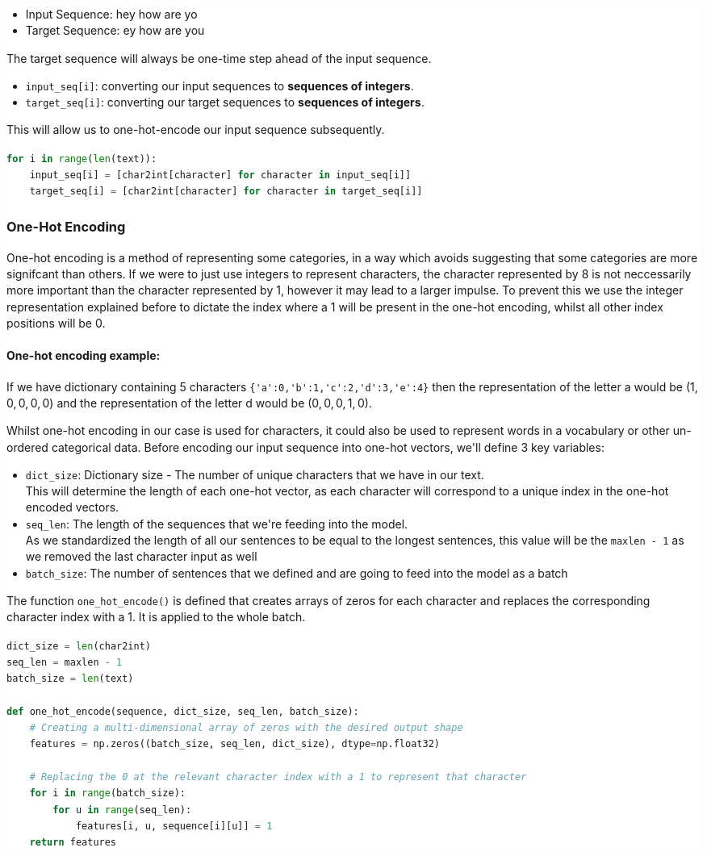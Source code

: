 * Input Sequence: hey how are yo  
* Target Sequence: ey how are you  

The target sequence will always be one-time step ahead of the input sequence.

* `input_seq[i]`: converting our input sequences to **sequences of integers**.  
* `target_seq[i]`: converting our target sequences to **sequences of integers**. 

This will allow us to one-hot-encode our input sequence subsequently.

```python
for i in range(len(text)):
    input_seq[i] = [char2int[character] for character in input_seq[i]]
    target_seq[i] = [char2int[character] for character in target_seq[i]]
```


### One-Hot Encoding
One-hot encoding is a method of representing some categories, in a way which avoids suggesting that some categories are more signifcant than others. 
If we were to just use integers to represent characters, the character represented by 8 is not neccessarily more important than the character represented by 1, 
however it may lead to a larger impulse. 
To prevent this we use the integer representation explained before to dictate the index where a 1 will be present in the one-hot encoding, 
whilst all other index positions will be 0. 

#### One-hot encoding example:
If we have dictionary containing 5 characters `{'a':0,'b':1,'c':2,'d':3,'e':4}` then the representation of the letter a would be $(1,0,0,0,0)$ and 
the representation of the letter d would be $(0,0,0,1,0)$.  
  
Whilst one-hot encoding in our case is used for characters, it could also be used to represent words in a vocabulary or other un-ordered categorical data. 
Before encoding our input sequence into one-hot vectors, we'll define 3 key variables:

* `dict_size`: Dictionary size - The number of unique characters that we have in our text.   
This will determine the length of each one-hot vector, as each character will correspond to a unique index in the one-hot encoded vectors.
* `seq_len`: The length of the sequences that we're feeding into the model.  
As we standardized the length of all our sentences to be equal to the longest sentences, 
this value will be the `maxlen - 1` as we removed the last character input as well
* `batch_size`: The number of sentences that we defined and are going to feed into the model as a batch


The function `one_hot_encode()` is defined that creates arrays of zeros for each character and replaces the corresponding character index with a 1. 
It is applied to the whole batch. 

```python
dict_size = len(char2int)
seq_len = maxlen - 1
batch_size = len(text)

def one_hot_encode(sequence, dict_size, seq_len, batch_size):
    # Creating a multi-dimensional array of zeros with the desired output shape
    features = np.zeros((batch_size, seq_len, dict_size), dtype=np.float32)
    
    # Replacing the 0 at the relevant character index with a 1 to represent that character
    for i in range(batch_size):
        for u in range(seq_len):
            features[i, u, sequence[i][u]] = 1
    return features
```
